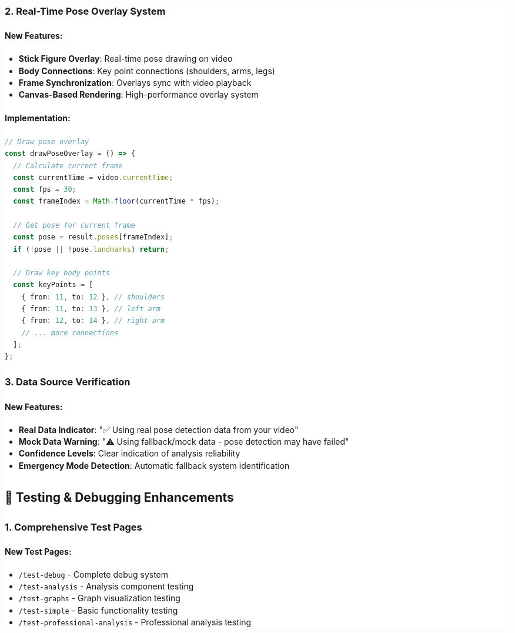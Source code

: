 ### 2. Real-Time Pose Overlay System

#### **New Features**:
- **Stick Figure Overlay**: Real-time pose drawing on video
- **Body Connections**: Key point connections (shoulders, arms, legs)
- **Frame Synchronization**: Overlays sync with video playback
- **Canvas-Based Rendering**: High-performance overlay system

#### **Implementation**:
```typescript
// Draw pose overlay
const drawPoseOverlay = () => {
  // Calculate current frame
  const currentTime = video.currentTime;
  const fps = 30;
  const frameIndex = Math.floor(currentTime * fps);
  
  // Get pose for current frame
  const pose = result.poses[frameIndex];
  if (!pose || !pose.landmarks) return;
  
  // Draw key body points
  const keyPoints = [
    { from: 11, to: 12 }, // shoulders
    { from: 11, to: 13 }, // left arm
    { from: 12, to: 14 }, // right arm
    // ... more connections
  ];
};
```

### 3. Data Source Verification

#### **New Features**:
- **Real Data Indicator**: "✅ Using real pose detection data from your video"
- **Mock Data Warning**: "⚠️ Using fallback/mock data - pose detection may have failed"
- **Confidence Levels**: Clear indication of analysis reliability
- **Emergency Mode Detection**: Automatic fallback system identification

## 🧪 Testing & Debugging Enhancements

### 1. Comprehensive Test Pages

#### **New Test Pages**:
- `/test-debug` - Complete debug system
- `/test-analysis` - Analysis component testing
- `/test-graphs` - Graph visualization testing
- `/test-simple` - Basic functionality testing
- `/test-professional-analysis` - Professional analysis testing
